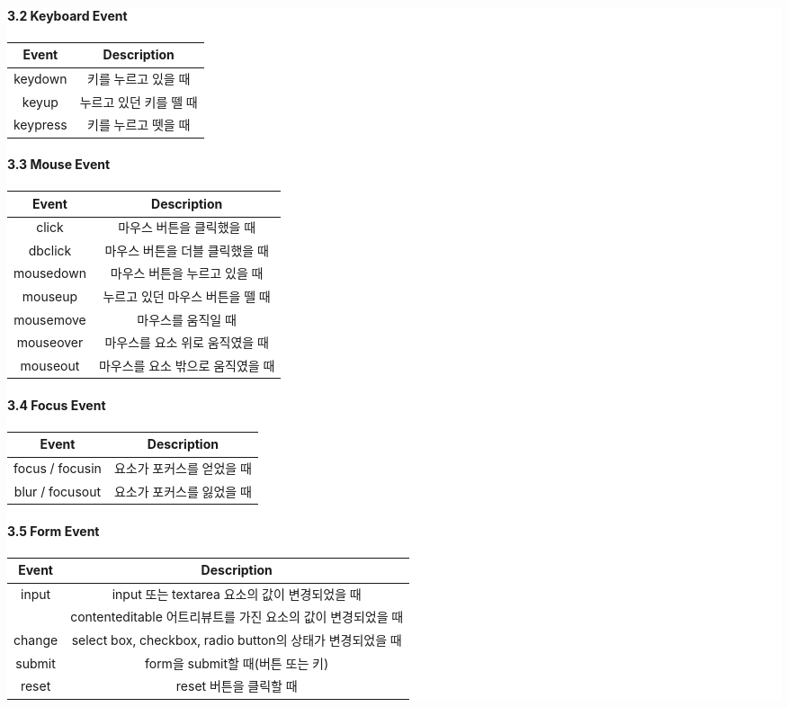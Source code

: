 

#### 3.2 Keyboard Event

|  Event   |      Description       |
| :------: | :--------------------: |
| keydown  |  키를 누르고 있을 때   |
|  keyup   | 누르고 있던 키를 뗄 때 |
| keypress |  키를 누르고 뗏을 때   |



#### 3.3 Mouse Event

|   Event   |           Description            |
| :-------: | :------------------------------: |
|   click   |    마우스 버튼을 클릭했을 때     |
|  dbclick  |  마우스 버튼을 더블 클릭했을 때  |
| mousedown |   마우스 버튼을 누르고 있을 때   |
|  mouseup  | 누르고 있던 마우스 버튼을 뗄 때  |
| mousemove |        마우스를 움직일 때        |
| mouseover |  마우스를 요소 위로 움직였을 때  |
| mouseout  | 마우스를 요소 밖으로 움직였을 때 |



#### 3.4 Focus Event 

|      Event      |        Description        |
| :-------------: | :-----------------------: |
| focus / focusin | 요소가 포커스를 얻었을 때 |
| blur / focusout | 요소가 포커스를 잃었을 때 |



#### 3.5 Form Event

| Event  |                         Description                         |
| :----: | :---------------------------------------------------------: |
| input  |        input 또는 textarea 요소의 값이 변경되었을 때        |
|        | contenteditable 어트리뷰트를 가진 요소의 값이 변경되었을 때 |
| change |  select box, checkbox, radio button의 상태가 변경되었을 때  |
| submit |              form을 submit할 때(버튼 또는 키)               |
| reset  |                   reset 버튼을 클릭할 때                    |

